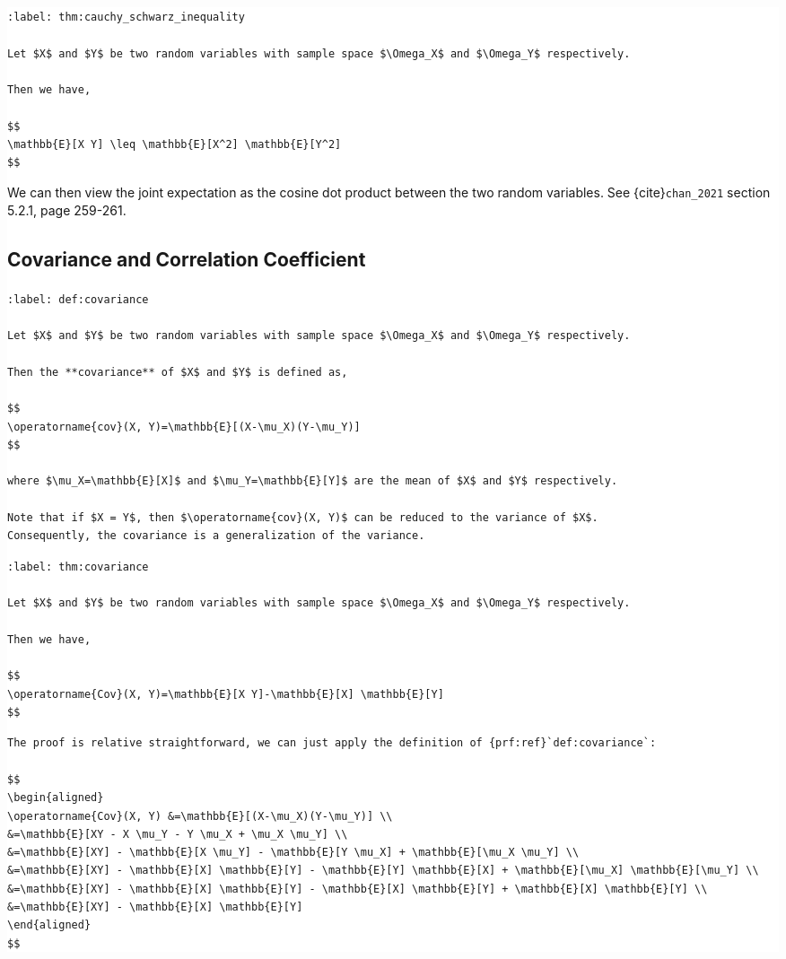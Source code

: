 ```{prf:theorem} Cauchy-Schwarz Inequality
:label: thm:cauchy_schwarz_inequality

Let $X$ and $Y$ be two random variables with sample space $\Omega_X$ and $\Omega_Y$ respectively.

Then we have,

$$
\mathbb{E}[X Y] \leq \mathbb{E}[X^2] \mathbb{E}[Y^2]
$$
```

We can then view the joint expectation as the cosine dot product between the two random variables.
See {cite}`chan_2021` section 5.2.1, page 259-261.

## Covariance and Correlation Coefficient

```{prf:definition} Covariance
:label: def:covariance

Let $X$ and $Y$ be two random variables with sample space $\Omega_X$ and $\Omega_Y$ respectively.

Then the **covariance** of $X$ and $Y$ is defined as,

$$
\operatorname{cov}(X, Y)=\mathbb{E}[(X-\mu_X)(Y-\mu_Y)]
$$

where $\mu_X=\mathbb{E}[X]$ and $\mu_Y=\mathbb{E}[Y]$ are the mean of $X$ and $Y$ respectively.

Note that if $X = Y$, then $\operatorname{cov}(X, Y)$ can be reduced to the variance of $X$.
Consequently, the covariance is a generalization of the variance.
```

```{prf:theorem} Covariance 
:label: thm:covariance

Let $X$ and $Y$ be two random variables with sample space $\Omega_X$ and $\Omega_Y$ respectively.

Then we have,

$$
\operatorname{Cov}(X, Y)=\mathbb{E}[X Y]-\mathbb{E}[X] \mathbb{E}[Y]
$$
```

```{prf:proof} 
The proof is relative straightforward, we can just apply the definition of {prf:ref}`def:covariance`:

$$
\begin{aligned}
\operatorname{Cov}(X, Y) &=\mathbb{E}[(X-\mu_X)(Y-\mu_Y)] \\
&=\mathbb{E}[XY - X \mu_Y - Y \mu_X + \mu_X \mu_Y] \\
&=\mathbb{E}[XY] - \mathbb{E}[X \mu_Y] - \mathbb{E}[Y \mu_X] + \mathbb{E}[\mu_X \mu_Y] \\
&=\mathbb{E}[XY] - \mathbb{E}[X] \mathbb{E}[Y] - \mathbb{E}[Y] \mathbb{E}[X] + \mathbb{E}[\mu_X] \mathbb{E}[\mu_Y] \\
&=\mathbb{E}[XY] - \mathbb{E}[X] \mathbb{E}[Y] - \mathbb{E}[X] \mathbb{E}[Y] + \mathbb{E}[X] \mathbb{E}[Y] \\
&=\mathbb{E}[XY] - \mathbb{E}[X] \mathbb{E}[Y]
\end{aligned}
$$
```
